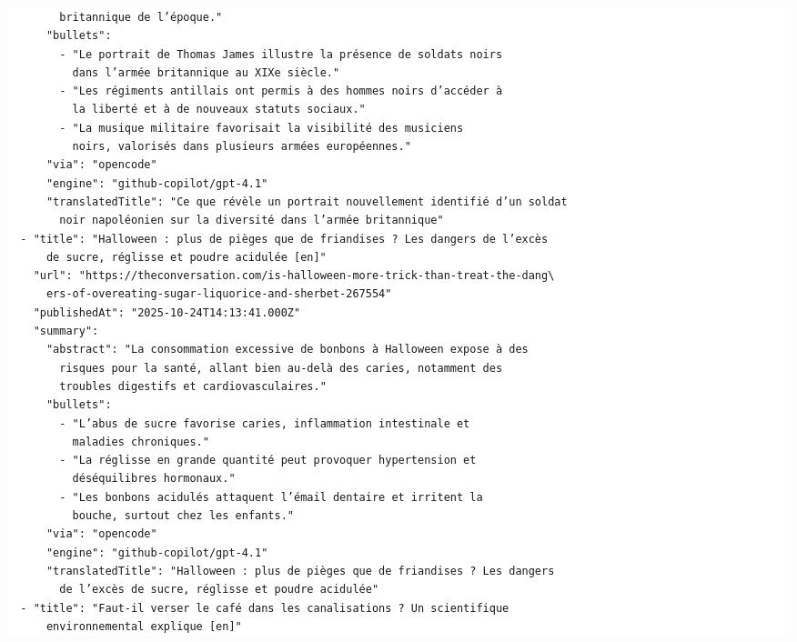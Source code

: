             britannique de l’époque."
          "bullets":
            - "Le portrait de Thomas James illustre la présence de soldats noirs
              dans l’armée britannique au XIXe siècle."
            - "Les régiments antillais ont permis à des hommes noirs d’accéder à
              la liberté et à de nouveaux statuts sociaux."
            - "La musique militaire favorisait la visibilité des musiciens
              noirs, valorisés dans plusieurs armées européennes."
          "via": "opencode"
          "engine": "github-copilot/gpt-4.1"
          "translatedTitle": "Ce que révèle un portrait nouvellement identifié d’un soldat
            noir napoléonien sur la diversité dans l’armée britannique"
      - "title": "Halloween : plus de pièges que de friandises ? Les dangers de l’excès
          de sucre, réglisse et poudre acidulée [en]"
        "url": "https://theconversation.com/is-halloween-more-trick-than-treat-the-dang\
          ers-of-overeating-sugar-liquorice-and-sherbet-267554"
        "publishedAt": "2025-10-24T14:13:41.000Z"
        "summary":
          "abstract": "La consommation excessive de bonbons à Halloween expose à des
            risques pour la santé, allant bien au-delà des caries, notamment des
            troubles digestifs et cardiovasculaires."
          "bullets":
            - "L’abus de sucre favorise caries, inflammation intestinale et
              maladies chroniques."
            - "La réglisse en grande quantité peut provoquer hypertension et
              déséquilibres hormonaux."
            - "Les bonbons acidulés attaquent l’émail dentaire et irritent la
              bouche, surtout chez les enfants."
          "via": "opencode"
          "engine": "github-copilot/gpt-4.1"
          "translatedTitle": "Halloween : plus de pièges que de friandises ? Les dangers
            de l’excès de sucre, réglisse et poudre acidulée"
      - "title": "Faut-il verser le café dans les canalisations ? Un scientifique
          environnemental explique [en]"
